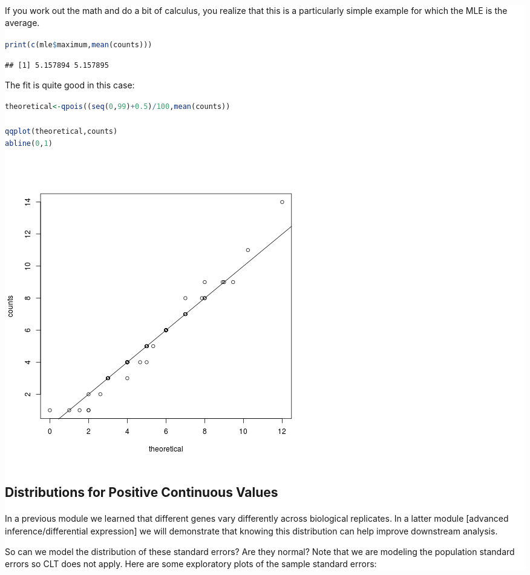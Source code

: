 If you work out the math and do a bit of calculus, you realize that this is a particularly simple example for which the MLE is the average.

```r
print(c(mle$maximum,mean(counts)))
```

```
## [1] 5.157894 5.157895
```
The fit is quite good in this case:

```r
theoretical<-qpois((seq(0,99)+0.5)/100,mean(counts))

qqplot(theoretical,counts)
abline(0,1)
```

![Observed counts versus theoretical Poisson counts.](figure/modeling-obs_versus_theoretical_Poisson_count-1.png) 


## Distributions for Positive Continuous Values

In a previous module we learned that different genes vary differently across biological replicates. In a latter module [advanced inference/differential expression] we will demonstrate that knowing this distribution can help improve downstream analysis. 

So can we model the distribution of these standard errors? Are they normal? Note that we are modeling the population standard errors so CLT does not apply. Here are some exploratory plots of the sample standard errors:
